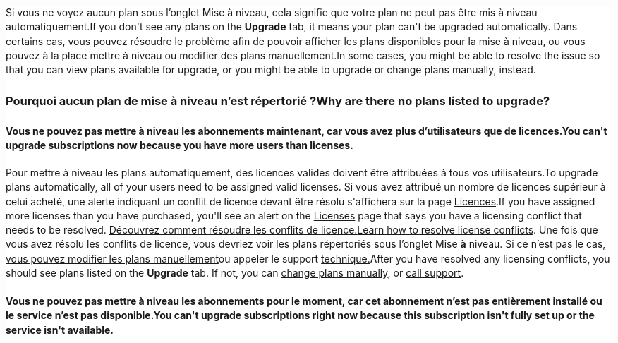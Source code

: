 <span data-ttu-id="1a372-151">Si vous ne voyez aucun  plan sous l’onglet Mise à niveau, cela signifie que votre plan ne peut pas être mis à niveau automatiquement.</span><span class="sxs-lookup"><span data-stu-id="1a372-151">If you don't see any plans on the **Upgrade** tab, it means your plan can't be upgraded automatically.</span></span> <span data-ttu-id="1a372-152">Dans certains cas, vous pouvez résoudre le problème afin de pouvoir afficher les plans disponibles pour la mise à niveau, ou vous pouvez à la place mettre à niveau ou modifier des plans manuellement.</span><span class="sxs-lookup"><span data-stu-id="1a372-152">In some cases, you might be able to resolve the issue so that you can view plans available for upgrade, or you might be able to upgrade or change plans manually, instead.</span></span>

### <a name="why-are-there-no-plans-listed-to-upgrade"></a><span data-ttu-id="1a372-153">Pourquoi aucun plan de mise à niveau n’est répertorié ?</span><span class="sxs-lookup"><span data-stu-id="1a372-153">Why are there no plans listed to upgrade?</span></span>

#### <a name="you-cant-upgrade-subscriptions-now-because-you-have-more-users-than-licenses"></a><span data-ttu-id="1a372-154">Vous ne pouvez pas mettre à niveau les abonnements maintenant, car vous avez plus d’utilisateurs que de licences.</span><span class="sxs-lookup"><span data-stu-id="1a372-154">You can't upgrade subscriptions now because you have more users than licenses.</span></span>

<span data-ttu-id="1a372-155">Pour mettre à niveau les plans automatiquement, des licences valides doivent être attribuées à tous vos utilisateurs.</span><span class="sxs-lookup"><span data-stu-id="1a372-155">To upgrade plans automatically, all of your users need to be assigned valid licenses.</span></span> <span data-ttu-id="1a372-156">Si vous avez attribué un nombre de licences supérieur à celui acheté, une alerte indiquant un conflit de licence devant être résolu s'affichera sur la page <a href="https://go.microsoft.com/fwlink/p/?linkid=842264" target="_blank">Licences</a>.</span><span class="sxs-lookup"><span data-stu-id="1a372-156">If you have assigned more licenses than you have purchased, you'll see an alert on the <a href="https://go.microsoft.com/fwlink/p/?linkid=842264" target="_blank">Licenses</a> page that says you have a licensing conflict that needs to be resolved.</span></span> <span data-ttu-id="1a372-157">[Découvrez comment résoudre les conflits de licence.](../../admin/manage/resolve-license-conflicts.md)</span><span class="sxs-lookup"><span data-stu-id="1a372-157">[Learn how to resolve license conflicts](../../admin/manage/resolve-license-conflicts.md).</span></span> <span data-ttu-id="1a372-158">Une fois que vous avez résolu les conflits de licence, vous devriez voir les plans répertoriés sous l’onglet Mise **à** niveau. Si ce n’est pas le cas, [vous pouvez modifier les plans manuellement](change-plans-manually.md)ou appeler le support [technique.](../../admin/contact-support-for-business-products.md)</span><span class="sxs-lookup"><span data-stu-id="1a372-158">After you have resolved any licensing conflicts, you should see plans listed on the **Upgrade** tab. If not, you can [change plans manually](change-plans-manually.md), or [call support](../../admin/contact-support-for-business-products.md).</span></span>

#### <a name="you-cant-upgrade-subscriptions-right-now-because-this-subscription-isnt-fully-set-up-or-the-service-isnt-available"></a><span data-ttu-id="1a372-159">Vous ne pouvez pas mettre à niveau les abonnements pour le moment, car cet abonnement n’est pas entièrement installé ou le service n’est pas disponible.</span><span class="sxs-lookup"><span data-stu-id="1a372-159">You can't upgrade subscriptions right now because this subscription isn't fully set up or the service isn't available.</span></span>

